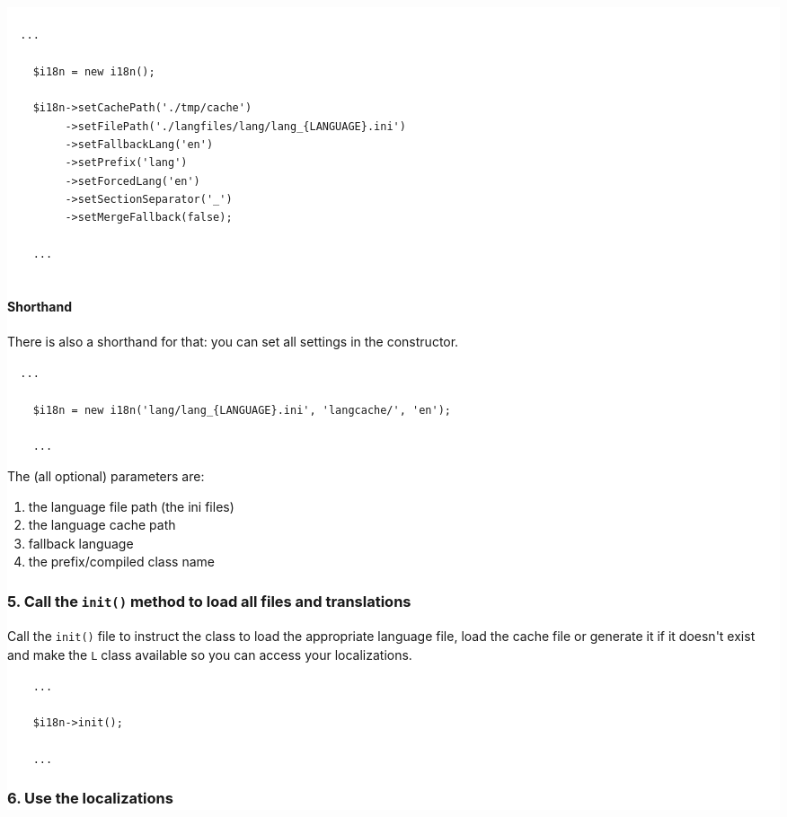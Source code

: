 ```

  ...

	$i18n = new i18n();

	$i18n->setCachePath('./tmp/cache')
	     ->setFilePath('./langfiles/lang/lang_{LANGUAGE}.ini')
	     ->setFallbackLang('en')
	     ->setPrefix('lang')
	     ->setForcedLang('en')
	     ->setSectionSeparator('_')
	     ->setMergeFallback(false);

	...


```

#### Shorthand

There is also a shorthand for that: you can set all settings in the constructor.

```
  ...

	$i18n = new i18n('lang/lang_{LANGUAGE}.ini', 'langcache/', 'en');

	...

```

The (all optional) parameters are:

1. the language file path (the ini files)
2. the language cache path
3. fallback language
4. the prefix/compiled class name

### 5. Call the `init()` method to load all files and translations

Call the `init()` file to instruct the class to load the appropriate language file, load the cache file or generate it if it doesn't exist and make the `L` class available so you can access your localizations.

```
	...

	$i18n->init();

	...
```

### 6. Use the localizations
